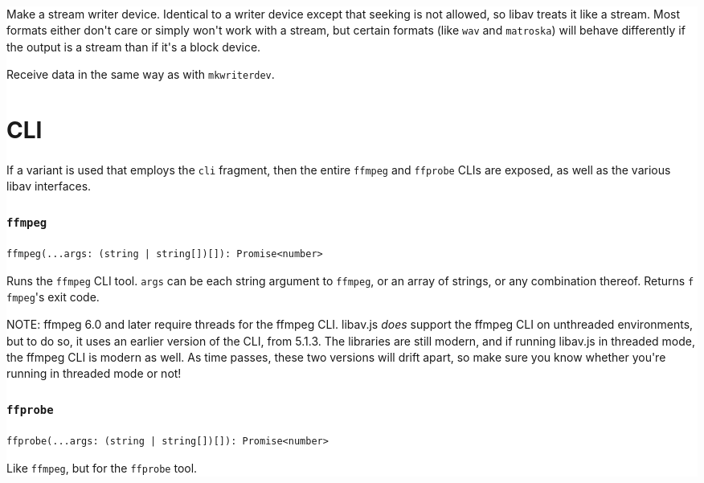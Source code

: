 Make a stream writer device. Identical to a writer device except that seeking
is not allowed, so libav treats it like a stream. Most formats either don't
care or simply won't work with a stream, but certain formats (like `wav` and
`matroska`) will behave differently if the output is a stream than if it's a
block device.

Receive data in the same way as with `mkwriterdev`.


# CLI

If a variant is used that employs the `cli` fragment, then the entire `ffmpeg`
and `ffprobe` CLIs are exposed, as well as the various libav interfaces.

### `ffmpeg`
```
ffmpeg(...args: (string | string[])[]): Promise<number>
```

Runs the `ffmpeg` CLI tool. `args` can be each string argument to `ffmpeg`, or
an array of strings, or any combination thereof. Returns `ffmpeg`'s exit code.

NOTE: ffmpeg 6.0 and later require threads for the ffmpeg CLI. libav.js *does*
support the ffmpeg CLI on unthreaded environments, but to do so, it uses an
earlier version of the CLI, from 5.1.3. The libraries are still modern, and if
running libav.js in threaded mode, the ffmpeg CLI is modern as well. As time
passes, these two versions will drift apart, so make sure you know whether
you're running in threaded mode or not!


### `ffprobe`
```
ffprobe(...args: (string | string[])[]): Promise<number>
```

Like `ffmpeg`, but for the `ffprobe` tool.
